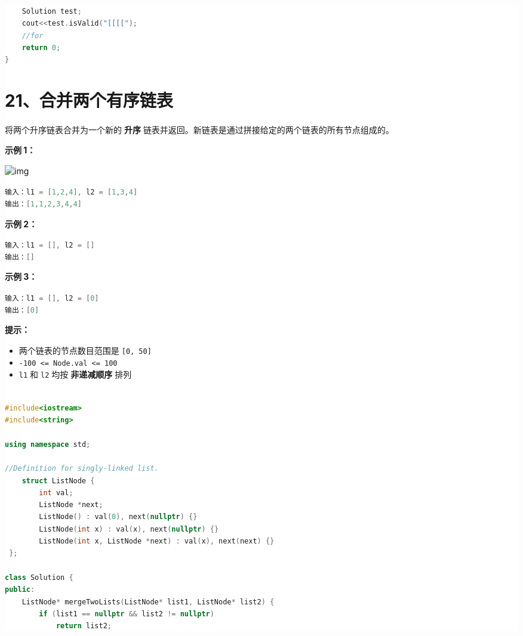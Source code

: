 ```cpp
    Solution test;
    cout<<test.isValid("[[[[");
    //for
	return 0;
}
```







# 21、合并两个有序链表

将两个升序链表合并为一个新的 **升序** 链表并返回。新链表是通过拼接给定的两个链表的所有节点组成的。 

 

**示例 1：**

![img](D:\Users\suyu\Pictures\Typora-picture\merge_ex1.jpg)

```cpp
输入：l1 = [1,2,4], l2 = [1,3,4]
输出：[1,1,2,3,4,4]
```

**示例 2：**

```cpp
输入：l1 = [], l2 = []
输出：[]
```

**示例 3：**

```cpp
输入：l1 = [], l2 = [0]
输出：[0]
```

 

**提示：**

- 两个链表的节点数目范围是 `[0, 50]`
- `-100 <= Node.val <= 100`
- `l1` 和 `l2` 均按 **非递减顺序** 排列



```cpp

#include<iostream>
#include<string>

using namespace std;

//Definition for singly-linked list.
    struct ListNode {
        int val;
        ListNode *next;
        ListNode() : val(0), next(nullptr) {}
        ListNode(int x) : val(x), next(nullptr) {}
        ListNode(int x, ListNode *next) : val(x), next(next) {}
 };
 
class Solution {
public:
    ListNode* mergeTwoLists(ListNode* list1, ListNode* list2) {
        if (list1 == nullptr && list2 != nullptr)
            return list2;
```